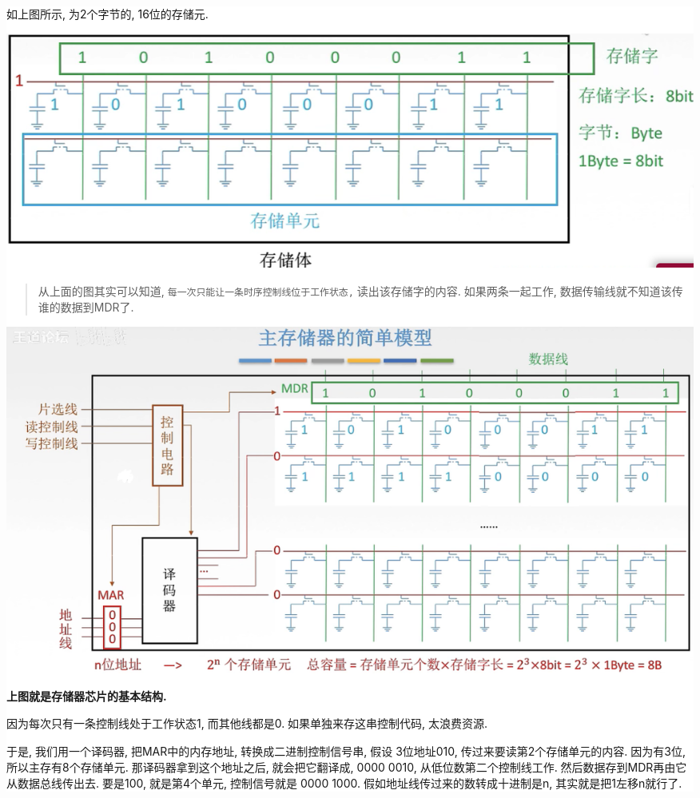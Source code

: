如上图所示, 为2个字节的, 16位的存储元.

![1669369686466](组成原理_1.assets/1669369686466.png)

> 从上面的图其实可以知道,  `每一次只能让一条时序控制线位于工作状态,` 读出该存储字的内容.
> 如果两条一起工作, 数据传输线就不知道该传谁的数据到MDR了.

![1669372351406](组成原理_1.assets/1669372351406.png)

**上图就是存储器芯片的基本结构.**

因为每次只有一条控制线处于工作状态1, 而其他线都是0. 如果单独来存这串控制代码, 太浪费资源.

于是, 我们用一个译码器, 把MAR中的内存地址, 转换成二进制控制信号串, 假设 3位地址010, 传过来要读第2个存储单元的内容. 因为有3位, 所以主存有8个存储单元. 那译码器拿到这个地址之后, 就会把它翻译成, 0000 0010, 从低位数第二个控制线工作. 然后数据存到MDR再由它从数据总线传出去. 要是100, 就是第4个单元, 控制信号就是
0000 1000.  假如地址线传过来的数转成十进制是n, 其实就是把1左移n就行了.
